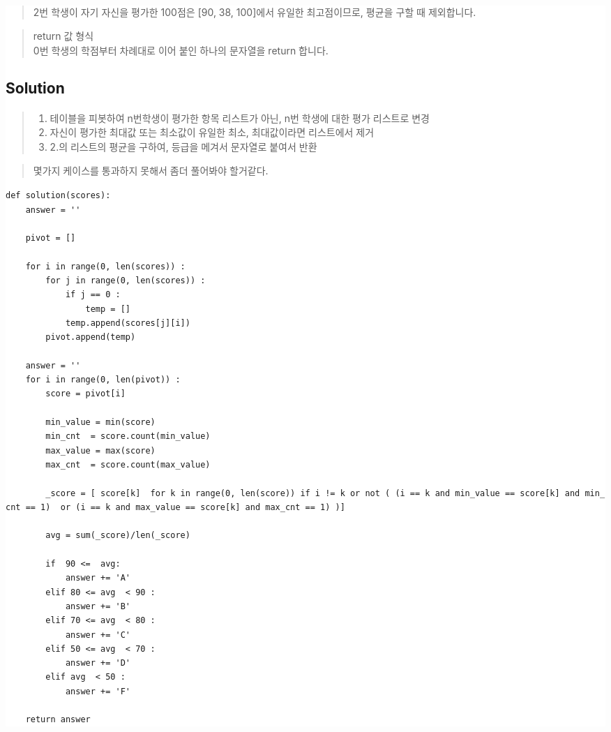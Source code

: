 >2번 학생이 자기 자신을 평가한 100점은 [90, 38, 100]에서 유일한 최고점이므로, 평균을 구할 때 제외합니다.

>return 값 형식<br>
>0번 학생의 학점부터 차례대로 이어 붙인 하나의 문자열을 return 합니다.

## Solution 
> 1. 테이블을 피봇하여 n번학생이 평가한 항목 리스트가 아닌, n번 학생에 대한 평가 리스트로 변경 
> 2. 자신이 평가한 최대값 또는 최소값이 유일한 최소, 최대값이라면 리스트에서 제거
> 3. 2.의 리스트의 평균을 구하여, 등급을 메겨서 문자열로 붙여서 반환 

> 몇가지 케이스를 통과하지 못해서 좀더 풀어봐야 할거같다.


```
def solution(scores):
    answer = ''

    pivot = []
    
    for i in range(0, len(scores)) :
        for j in range(0, len(scores)) :
            if j == 0 :
                temp = []
            temp.append(scores[j][i])
        pivot.append(temp)

    answer = ''
    for i in range(0, len(pivot)) : 
        score = pivot[i]

        min_value = min(score)
        min_cnt  = score.count(min_value)
        max_value = max(score)
        max_cnt  = score.count(max_value)

        _score = [ score[k]  for k in range(0, len(score)) if i != k or not ( (i == k and min_value == score[k] and min_cnt == 1)  or (i == k and max_value == score[k] and max_cnt == 1) )]

        avg = sum(_score)/len(_score)

        if  90 <=  avg:
            answer += 'A'
        elif 80 <= avg  < 90 : 
            answer += 'B'
        elif 70 <= avg  < 80 : 
            answer += 'C'
        elif 50 <= avg  < 70 : 
            answer += 'D'
        elif avg  < 50 : 
            answer += 'F'

    return answer
```
